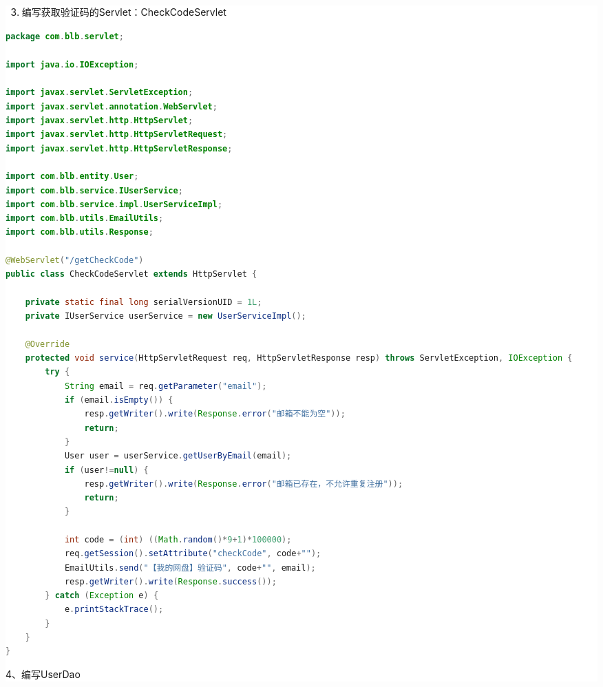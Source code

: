 3. 编写获取验证码的Servlet：CheckCodeServlet

```java
package com.blb.servlet;

import java.io.IOException;

import javax.servlet.ServletException;
import javax.servlet.annotation.WebServlet;
import javax.servlet.http.HttpServlet;
import javax.servlet.http.HttpServletRequest;
import javax.servlet.http.HttpServletResponse;

import com.blb.entity.User;
import com.blb.service.IUserService;
import com.blb.service.impl.UserServiceImpl;
import com.blb.utils.EmailUtils;
import com.blb.utils.Response;

@WebServlet("/getCheckCode")
public class CheckCodeServlet extends HttpServlet {

	private static final long serialVersionUID = 1L;
	private IUserService userService = new UserServiceImpl();

	@Override
	protected void service(HttpServletRequest req, HttpServletResponse resp) throws ServletException, IOException {
		try {
			String email = req.getParameter("email");
			if (email.isEmpty()) {
				resp.getWriter().write(Response.error("邮箱不能为空"));
				return;
			}
			User user = userService.getUserByEmail(email);
			if (user!=null) {
				resp.getWriter().write(Response.error("邮箱已存在，不允许重复注册"));
				return;
			}
			
			int code = (int) ((Math.random()*9+1)*100000);
			req.getSession().setAttribute("checkCode", code+"");
			EmailUtils.send("【我的网盘】验证码", code+"", email);
			resp.getWriter().write(Response.success());
		} catch (Exception e) {
			e.printStackTrace();
		}
	}
}
```

4、编写UserDao
